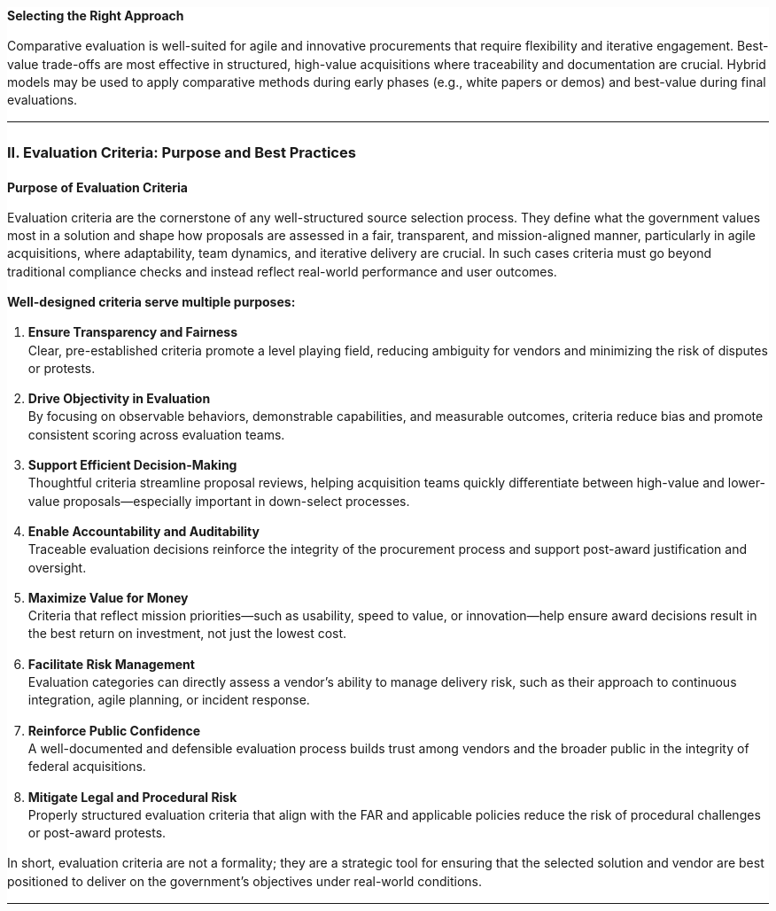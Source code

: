 

**Selecting the Right Approach**

Comparative evaluation is well-suited for agile and innovative procurements that require flexibility and iterative engagement. Best-value trade-offs are most effective in structured, high-value acquisitions where traceability and documentation are crucial. Hybrid models may be used to apply comparative methods during early phases (e.g., white papers or demos) and best-value during final evaluations.

---
### II. Evaluation Criteria: Purpose and Best Practices

**Purpose of Evaluation Criteria**

Evaluation criteria are the cornerstone of any well-structured source selection process. They define what the government values most in a solution and shape how proposals are assessed in a fair, transparent, and mission-aligned manner, particularly in agile acquisitions, where adaptability, team dynamics, and iterative delivery are crucial. In such cases criteria must go beyond traditional compliance checks and instead reflect real-world performance and user outcomes.

**Well-designed criteria serve multiple purposes:**

1. **Ensure Transparency and Fairness**  
   Clear, pre-established criteria promote a level playing field, reducing ambiguity for vendors and minimizing the risk of disputes or protests.

2. **Drive Objectivity in Evaluation**  
   By focusing on observable behaviors, demonstrable capabilities, and measurable outcomes, criteria reduce bias and promote consistent scoring across evaluation teams.

3. **Support Efficient Decision-Making**  
   Thoughtful criteria streamline proposal reviews, helping acquisition teams quickly differentiate between high-value and lower-value proposals—especially important in down-select processes.

4. **Enable Accountability and Auditability**  
   Traceable evaluation decisions reinforce the integrity of the procurement process and support post-award justification and oversight.

5. **Maximize Value for Money**  
   Criteria that reflect mission priorities—such as usability, speed to value, or innovation—help ensure award decisions result in the best return on investment, not just the lowest cost.

6. **Facilitate Risk Management**  
   Evaluation categories can directly assess a vendor’s ability to manage delivery risk, such as their approach to continuous integration, agile planning, or incident response.

7. **Reinforce Public Confidence**  
   A well-documented and defensible evaluation process builds trust among vendors and the broader public in the integrity of federal acquisitions.

8. **Mitigate Legal and Procedural Risk**  
   Properly structured evaluation criteria that align with the FAR and applicable policies reduce the risk of procedural challenges or post-award protests.

In short, evaluation criteria are not a formality; they are a strategic tool for ensuring that the selected solution and vendor are best positioned to deliver on the government’s objectives under real-world conditions.

---